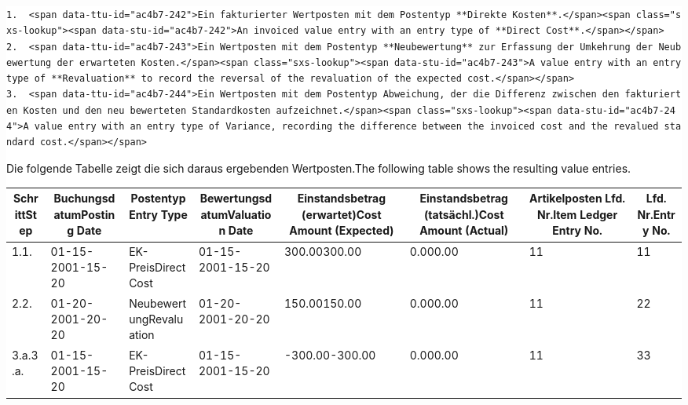     1.  <span data-ttu-id="ac4b7-242">Ein fakturierter Wertposten mit dem Postentyp **Direkte Kosten**.</span><span class="sxs-lookup"><span data-stu-id="ac4b7-242">An invoiced value entry with an entry type of **Direct Cost**.</span></span>  
    2.  <span data-ttu-id="ac4b7-243">Ein Wertposten mit dem Postentyp **Neubewertung** zur Erfassung der Umkehrung der Neubewertung der erwarteten Kosten.</span><span class="sxs-lookup"><span data-stu-id="ac4b7-243">A value entry with an entry type of **Revaluation** to record the reversal of the revaluation of the expected cost.</span></span>  
    3.  <span data-ttu-id="ac4b7-244">Ein Wertposten mit dem Postentyp Abweichung, der die Differenz zwischen den fakturierten Kosten und den neu bewerteten Standardkosten aufzeichnet.</span><span class="sxs-lookup"><span data-stu-id="ac4b7-244">A value entry with an entry type of Variance, recording the difference between the invoiced cost and the revalued standard cost.</span></span>  
<span data-ttu-id="ac4b7-245">Die folgende Tabelle zeigt die sich daraus ergebenden Wertposten.</span><span class="sxs-lookup"><span data-stu-id="ac4b7-245">The following table shows the resulting value entries.</span></span>  

|<span data-ttu-id="ac4b7-246">Schritt</span><span class="sxs-lookup"><span data-stu-id="ac4b7-246">Step</span></span>|<span data-ttu-id="ac4b7-247">Buchungsdatum</span><span class="sxs-lookup"><span data-stu-id="ac4b7-247">Posting Date</span></span>|<span data-ttu-id="ac4b7-248">Postentyp</span><span class="sxs-lookup"><span data-stu-id="ac4b7-248">Entry Type</span></span>|<span data-ttu-id="ac4b7-249">Bewertungsdatum</span><span class="sxs-lookup"><span data-stu-id="ac4b7-249">Valuation Date</span></span>|<span data-ttu-id="ac4b7-250">Einstandsbetrag (erwartet)</span><span class="sxs-lookup"><span data-stu-id="ac4b7-250">Cost Amount (Expected)</span></span>|<span data-ttu-id="ac4b7-251">Einstandsbetrag (tatsächl.)</span><span class="sxs-lookup"><span data-stu-id="ac4b7-251">Cost Amount (Actual)</span></span>|<span data-ttu-id="ac4b7-252">Artikelposten Lfd. Nr.</span><span class="sxs-lookup"><span data-stu-id="ac4b7-252">Item Ledger Entry No.</span></span>|<span data-ttu-id="ac4b7-253">Lfd. Nr.</span><span class="sxs-lookup"><span data-stu-id="ac4b7-253">Entry No.</span></span>|  
|----------|------------------|----------------|--------------------|------------------------------|----------------------------|---------------------------|---------------|  
|<span data-ttu-id="ac4b7-254">1.</span><span class="sxs-lookup"><span data-stu-id="ac4b7-254">1.</span></span>|<span data-ttu-id="ac4b7-255">01-15-20</span><span class="sxs-lookup"><span data-stu-id="ac4b7-255">01-15-20</span></span>|<span data-ttu-id="ac4b7-256">EK-Preis</span><span class="sxs-lookup"><span data-stu-id="ac4b7-256">Direct Cost</span></span>|<span data-ttu-id="ac4b7-257">01-15-20</span><span class="sxs-lookup"><span data-stu-id="ac4b7-257">01-15-20</span></span>|<span data-ttu-id="ac4b7-258">300.00</span><span class="sxs-lookup"><span data-stu-id="ac4b7-258">300.00</span></span>|<span data-ttu-id="ac4b7-259">0.00</span><span class="sxs-lookup"><span data-stu-id="ac4b7-259">0.00</span></span>|<span data-ttu-id="ac4b7-260">1</span><span class="sxs-lookup"><span data-stu-id="ac4b7-260">1</span></span>|<span data-ttu-id="ac4b7-261">1</span><span class="sxs-lookup"><span data-stu-id="ac4b7-261">1</span></span>|  
|<span data-ttu-id="ac4b7-262">2.</span><span class="sxs-lookup"><span data-stu-id="ac4b7-262">2.</span></span>|<span data-ttu-id="ac4b7-263">01-20-20</span><span class="sxs-lookup"><span data-stu-id="ac4b7-263">01-20-20</span></span>|<span data-ttu-id="ac4b7-264">Neubewertung</span><span class="sxs-lookup"><span data-stu-id="ac4b7-264">Revaluation</span></span>|<span data-ttu-id="ac4b7-265">01-20-20</span><span class="sxs-lookup"><span data-stu-id="ac4b7-265">01-20-20</span></span>|<span data-ttu-id="ac4b7-266">150.00</span><span class="sxs-lookup"><span data-stu-id="ac4b7-266">150.00</span></span>|<span data-ttu-id="ac4b7-267">0.00</span><span class="sxs-lookup"><span data-stu-id="ac4b7-267">0.00</span></span>|<span data-ttu-id="ac4b7-268">1</span><span class="sxs-lookup"><span data-stu-id="ac4b7-268">1</span></span>|<span data-ttu-id="ac4b7-269">2</span><span class="sxs-lookup"><span data-stu-id="ac4b7-269">2</span></span>|  
|<span data-ttu-id="ac4b7-270">3.a.</span><span class="sxs-lookup"><span data-stu-id="ac4b7-270">3.a.</span></span>|<span data-ttu-id="ac4b7-271">01-15-20</span><span class="sxs-lookup"><span data-stu-id="ac4b7-271">01-15-20</span></span>|<span data-ttu-id="ac4b7-272">EK-Preis</span><span class="sxs-lookup"><span data-stu-id="ac4b7-272">Direct Cost</span></span>|<span data-ttu-id="ac4b7-273">01-15-20</span><span class="sxs-lookup"><span data-stu-id="ac4b7-273">01-15-20</span></span>|<span data-ttu-id="ac4b7-274">-300.00</span><span class="sxs-lookup"><span data-stu-id="ac4b7-274">-300.00</span></span>|<span data-ttu-id="ac4b7-275">0.00</span><span class="sxs-lookup"><span data-stu-id="ac4b7-275">0.00</span></span>|<span data-ttu-id="ac4b7-276">1</span><span class="sxs-lookup"><span data-stu-id="ac4b7-276">1</span></span>|<span data-ttu-id="ac4b7-277">3</span><span class="sxs-lookup"><span data-stu-id="ac4b7-277">3</span></span>|  